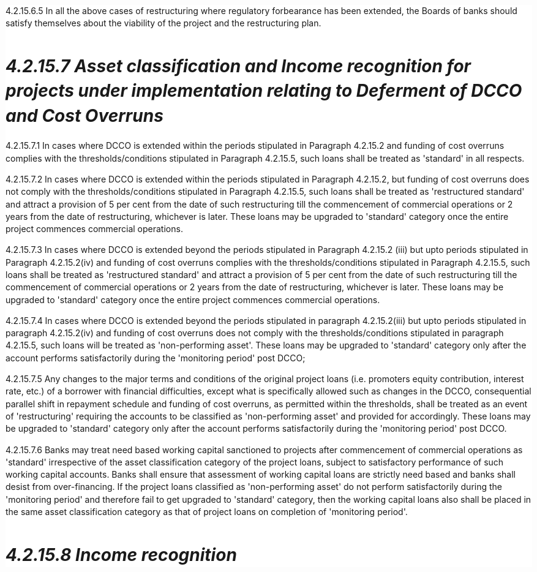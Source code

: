4.2.15.6.5 In all the above cases of restructuring where regulatory forbearance has been extended, the Boards of banks should satisfy themselves about the viability of the project and the restructuring plan.

# *4.2.15.7 Asset classification and Income recognition for projects under implementation relating to Deferment of DCCO and Cost Overruns*

4.2.15.7.1 In cases where DCCO is extended within the periods stipulated in Paragraph 4.2.15.2 and funding of cost overruns complies with the thresholds/conditions stipulated in Paragraph 4.2.15.5, such loans shall be treated as 'standard' in all respects.

4.2.15.7.2 In cases where DCCO is extended within the periods stipulated in Paragraph 4.2.15.2, but funding of cost overruns does not comply with the thresholds/conditions stipulated in Paragraph 4.2.15.5, such loans shall be treated as 'restructured standard' and attract a provision of 5 per cent from the date of such restructuring till the commencement of commercial operations or 2 years from the date of restructuring, whichever is later. These loans may be upgraded to 'standard' category once the entire project commences commercial operations.

4.2.15.7.3 In cases where DCCO is extended beyond the periods stipulated in Paragraph 4.2.15.2 (iii) but upto periods stipulated in Paragraph 4.2.15.2(iv) and funding of cost overruns complies with the thresholds/conditions stipulated in Paragraph 4.2.15.5, such loans shall be treated as 'restructured standard' and attract a provision of 5 per cent from the date of such restructuring till the commencement of commercial operations or 2 years from the date of restructuring, whichever is later. These loans may be upgraded to 'standard' category once the entire project commences commercial operations.

4.2.15.7.4 In cases where DCCO is extended beyond the periods stipulated in paragraph 4.2.15.2(iii) but upto periods stipulated in paragraph 4.2.15.2(iv) and funding of cost overruns does not comply with the thresholds/conditions stipulated in paragraph 4.2.15.5, such loans will be treated as 'non-performing asset'. These loans may be upgraded to 'standard' category only after the account performs satisfactorily during the 'monitoring period' post DCCO;

4.2.15.7.5 Any changes to the major terms and conditions of the original project loans (i.e. promoters equity contribution, interest rate, etc.) of a borrower with financial difficulties, except what is specifically allowed such as changes in the DCCO, consequential parallel shift in repayment schedule and funding of cost overruns, as permitted within the thresholds, shall be treated as an event of 'restructuring' requiring the accounts to be classified as 'non-performing asset' and provided for accordingly. These loans may be upgraded to 'standard' category only after the account performs satisfactorily during the 'monitoring period' post DCCO.

4.2.15.7.6 Banks may treat need based working capital sanctioned to projects after commencement of commercial operations as 'standard' irrespective of the asset classification category of the project loans, subject to satisfactory performance of such working capital accounts. Banks shall ensure that assessment of working capital loans are strictly need based and banks shall desist from over-financing. If the project loans classified as 'non-performing asset' do not perform satisfactorily during the 'monitoring period' and therefore fail to get upgraded to 'standard' category, then the working capital loans also shall be placed in the same asset classification category as that of project loans on completion of 'monitoring period'.

# *4.2.15.8 Income recognition*
